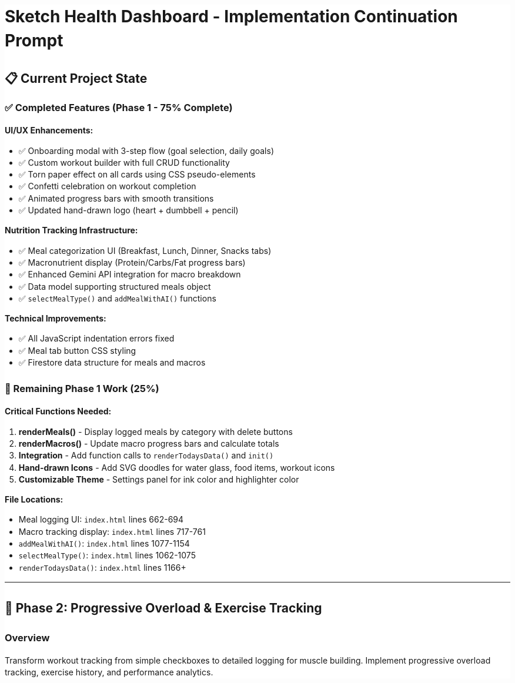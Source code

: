 # Sketch Health Dashboard - Implementation Continuation Prompt

## 📋 Current Project State

### ✅ Completed Features (Phase 1 - 75% Complete)

**UI/UX Enhancements:**
- ✅ Onboarding modal with 3-step flow (goal selection, daily goals)
- ✅ Custom workout builder with full CRUD functionality
- ✅ Torn paper effect on all cards using CSS pseudo-elements
- ✅ Confetti celebration on workout completion
- ✅ Animated progress bars with smooth transitions
- ✅ Updated hand-drawn logo (heart + dumbbell + pencil)

**Nutrition Tracking Infrastructure:**
- ✅ Meal categorization UI (Breakfast, Lunch, Dinner, Snacks tabs)
- ✅ Macronutrient display (Protein/Carbs/Fat progress bars)
- ✅ Enhanced Gemini API integration for macro breakdown
- ✅ Data model supporting structured meals object
- ✅ `selectMealType()` and `addMealWithAI()` functions

**Technical Improvements:**
- ✅ All JavaScript indentation errors fixed
- ✅ Meal tab button CSS styling
- ✅ Firestore data structure for meals and macros

### 🔧 Remaining Phase 1 Work (25%)

**Critical Functions Needed:**
1. **renderMeals()** - Display logged meals by category with delete buttons
2. **renderMacros()** - Update macro progress bars and calculate totals
3. **Integration** - Add function calls to `renderTodaysData()` and `init()`
4. **Hand-drawn Icons** - Add SVG doodles for water glass, food items, workout icons
5. **Customizable Theme** - Settings panel for ink color and highlighter color

**File Locations:**
- Meal logging UI: `index.html` lines 662-694
- Macro tracking display: `index.html` lines 717-761
- `addMealWithAI()`: `index.html` lines 1077-1154
- `selectMealType()`: `index.html` lines 1062-1075
- `renderTodaysData()`: `index.html` lines 1166+

---

## 🚀 Phase 2: Progressive Overload & Exercise Tracking

### Overview
Transform workout tracking from simple checkboxes to detailed logging for muscle building. Implement progressive overload tracking, exercise history, and performance analytics.
